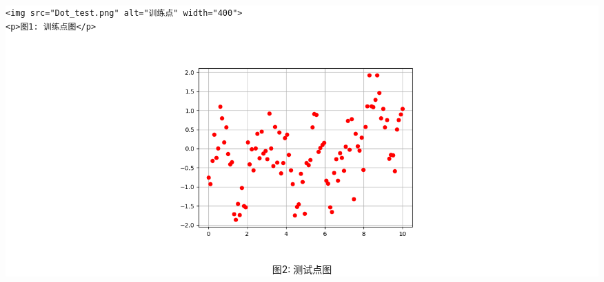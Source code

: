     <img src="Dot_test.png" alt="训练点" width="400">
    <p>图1: 训练点图</p>
  </div>
  <div style="text-align: center;">
    <img src="Dot_train.png" alt="测试点" width="400">
    <p>图2: 测试点图</p>
  </div>
</div>
